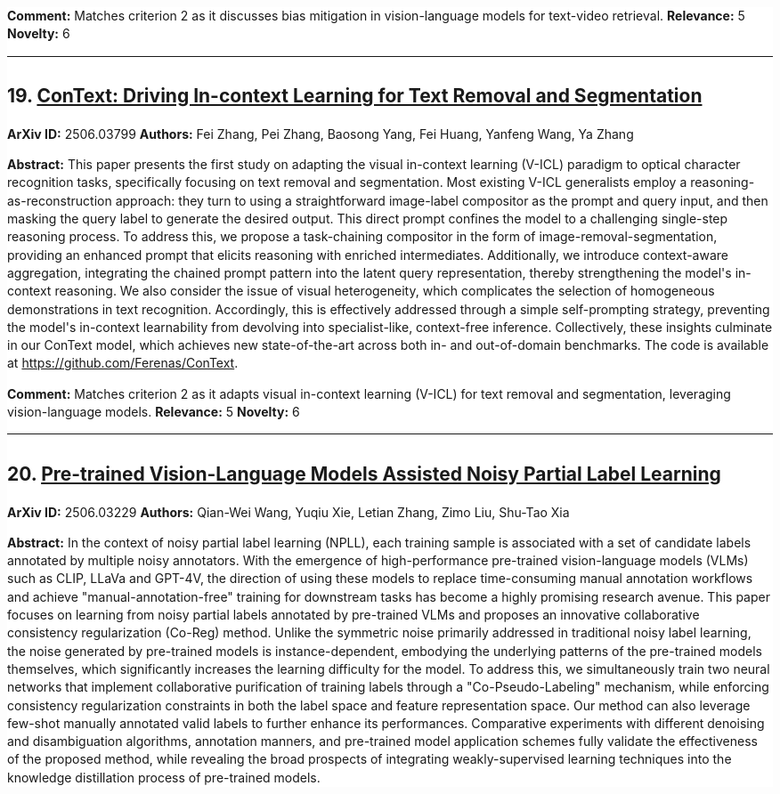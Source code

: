 **Comment:** Matches criterion 2 as it discusses bias mitigation in vision-language models for text-video retrieval.
**Relevance:** 5
**Novelty:** 6

---

## 19. [ConText: Driving In-context Learning for Text Removal and Segmentation](https://arxiv.org/abs/2506.03799) <a id="link19"></a>
**ArXiv ID:** 2506.03799
**Authors:** Fei Zhang, Pei Zhang, Baosong Yang, Fei Huang, Yanfeng Wang, Ya Zhang

**Abstract:**  This paper presents the first study on adapting the visual in-context learning (V-ICL) paradigm to optical character recognition tasks, specifically focusing on text removal and segmentation. Most existing V-ICL generalists employ a reasoning-as-reconstruction approach: they turn to using a straightforward image-label compositor as the prompt and query input, and then masking the query label to generate the desired output. This direct prompt confines the model to a challenging single-step reasoning process. To address this, we propose a task-chaining compositor in the form of image-removal-segmentation, providing an enhanced prompt that elicits reasoning with enriched intermediates. Additionally, we introduce context-aware aggregation, integrating the chained prompt pattern into the latent query representation, thereby strengthening the model's in-context reasoning. We also consider the issue of visual heterogeneity, which complicates the selection of homogeneous demonstrations in text recognition. Accordingly, this is effectively addressed through a simple self-prompting strategy, preventing the model's in-context learnability from devolving into specialist-like, context-free inference. Collectively, these insights culminate in our ConText model, which achieves new state-of-the-art across both in- and out-of-domain benchmarks. The code is available at https://github.com/Ferenas/ConText.

**Comment:** Matches criterion 2 as it adapts visual in-context learning (V-ICL) for text removal and segmentation, leveraging vision-language models.
**Relevance:** 5
**Novelty:** 6

---

## 20. [Pre-trained Vision-Language Models Assisted Noisy Partial Label Learning](https://arxiv.org/abs/2506.03229) <a id="link20"></a>
**ArXiv ID:** 2506.03229
**Authors:** Qian-Wei Wang, Yuqiu Xie, Letian Zhang, Zimo Liu, Shu-Tao Xia

**Abstract:**  In the context of noisy partial label learning (NPLL), each training sample is associated with a set of candidate labels annotated by multiple noisy annotators. With the emergence of high-performance pre-trained vision-language models (VLMs) such as CLIP, LLaVa and GPT-4V, the direction of using these models to replace time-consuming manual annotation workflows and achieve "manual-annotation-free" training for downstream tasks has become a highly promising research avenue. This paper focuses on learning from noisy partial labels annotated by pre-trained VLMs and proposes an innovative collaborative consistency regularization (Co-Reg) method. Unlike the symmetric noise primarily addressed in traditional noisy label learning, the noise generated by pre-trained models is instance-dependent, embodying the underlying patterns of the pre-trained models themselves, which significantly increases the learning difficulty for the model. To address this, we simultaneously train two neural networks that implement collaborative purification of training labels through a "Co-Pseudo-Labeling" mechanism, while enforcing consistency regularization constraints in both the label space and feature representation space. Our method can also leverage few-shot manually annotated valid labels to further enhance its performances. Comparative experiments with different denoising and disambiguation algorithms, annotation manners, and pre-trained model application schemes fully validate the effectiveness of the proposed method, while revealing the broad prospects of integrating weakly-supervised learning techniques into the knowledge distillation process of pre-trained models.
